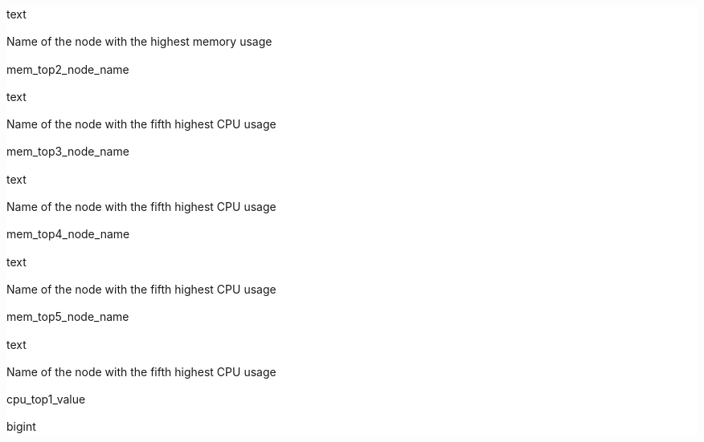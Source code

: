 <td class="cellrowborder" valign="top" width="16.683168316831683%" headers="mcps1.2.4.1.2 "><p id="p199181926556"><a name="p199181926556"></a><a name="p199181926556"></a>text</p>
</td>
<td class="cellrowborder" valign="top" width="63.56435643564357%" headers="mcps1.2.4.1.3 "><p id="p199181215556"><a name="p199181215556"></a><a name="p199181215556"></a>Name of the node with the highest memory usage</p>
</td>
</tr>
<tr id="row121491067555"><td class="cellrowborder" valign="top" width="19.752475247524753%" headers="mcps1.2.4.1.1 "><p id="p1115026165519"><a name="p1115026165519"></a><a name="p1115026165519"></a>mem_top2_node_name</p>
</td>
<td class="cellrowborder" valign="top" width="16.683168316831683%" headers="mcps1.2.4.1.2 "><p id="p41501615510"><a name="p41501615510"></a><a name="p41501615510"></a>text</p>
</td>
<td class="cellrowborder" valign="top" width="63.56435643564357%" headers="mcps1.2.4.1.3 "><p id="p915014613553"><a name="p915014613553"></a><a name="p915014613553"></a>Name of the node with the fifth highest CPU usage</p>
</td>
</tr>
<tr id="row1532378115518"><td class="cellrowborder" valign="top" width="19.752475247524753%" headers="mcps1.2.4.1.1 "><p id="p1332318845518"><a name="p1332318845518"></a><a name="p1332318845518"></a>mem_top3_node_name</p>
</td>
<td class="cellrowborder" valign="top" width="16.683168316831683%" headers="mcps1.2.4.1.2 "><p id="p183233825520"><a name="p183233825520"></a><a name="p183233825520"></a>text</p>
</td>
<td class="cellrowborder" valign="top" width="63.56435643564357%" headers="mcps1.2.4.1.3 "><p id="p1032478105519"><a name="p1032478105519"></a><a name="p1032478105519"></a>Name of the node with the fifth highest CPU usage</p>
</td>
</tr>
<tr id="row621941095518"><td class="cellrowborder" valign="top" width="19.752475247524753%" headers="mcps1.2.4.1.1 "><p id="p221916106554"><a name="p221916106554"></a><a name="p221916106554"></a>mem_top4_node_name</p>
</td>
<td class="cellrowborder" valign="top" width="16.683168316831683%" headers="mcps1.2.4.1.2 "><p id="p20219101095515"><a name="p20219101095515"></a><a name="p20219101095515"></a>text</p>
</td>
<td class="cellrowborder" valign="top" width="63.56435643564357%" headers="mcps1.2.4.1.3 "><p id="p172206104551"><a name="p172206104551"></a><a name="p172206104551"></a>Name of the node with the fifth highest CPU usage</p>
</td>
</tr>
<tr id="row512418122556"><td class="cellrowborder" valign="top" width="19.752475247524753%" headers="mcps1.2.4.1.1 "><p id="p10124171255514"><a name="p10124171255514"></a><a name="p10124171255514"></a>mem_top5_node_name</p>
</td>
<td class="cellrowborder" valign="top" width="16.683168316831683%" headers="mcps1.2.4.1.2 "><p id="p7125812185510"><a name="p7125812185510"></a><a name="p7125812185510"></a>text</p>
</td>
<td class="cellrowborder" valign="top" width="63.56435643564357%" headers="mcps1.2.4.1.3 "><p id="p1712541212552"><a name="p1712541212552"></a><a name="p1712541212552"></a>Name of the node with the fifth highest CPU usage</p>
</td>
</tr>
<tr id="row9633617125611"><td class="cellrowborder" valign="top" width="19.752475247524753%" headers="mcps1.2.4.1.1 "><p id="p4634111755618"><a name="p4634111755618"></a><a name="p4634111755618"></a>cpu_top1_value</p>
</td>
<td class="cellrowborder" valign="top" width="16.683168316831683%" headers="mcps1.2.4.1.2 "><p id="p76340176568"><a name="p76340176568"></a><a name="p76340176568"></a>bigint</p>
</td>
